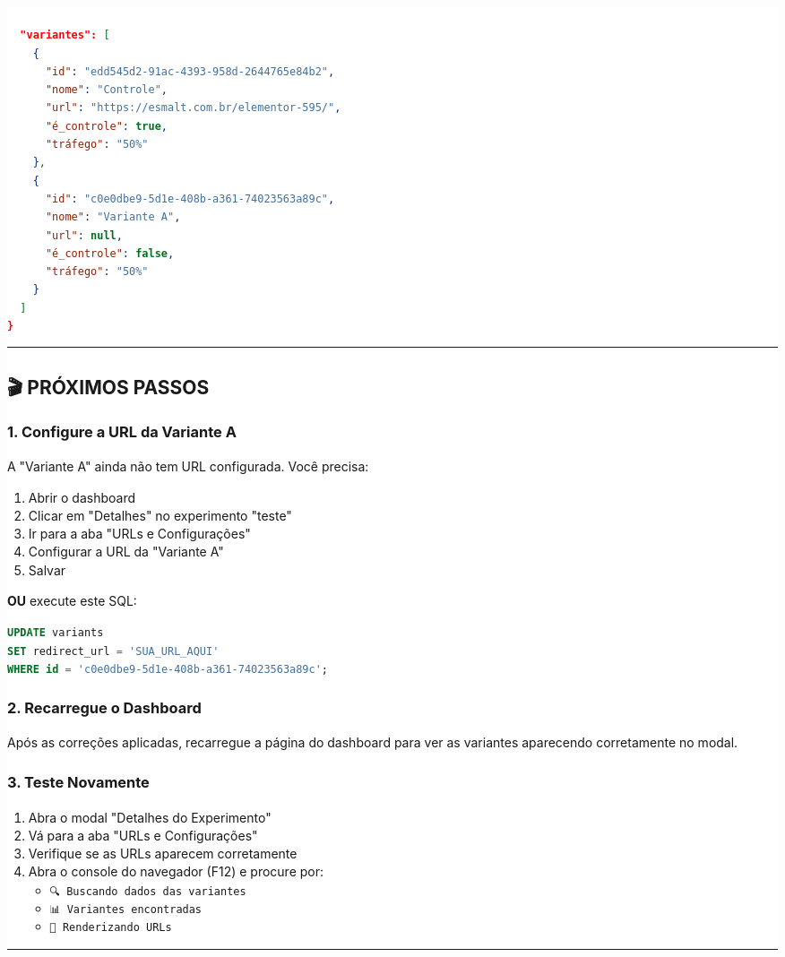 ```json
  
  "variantes": [
    {
      "id": "edd545d2-91ac-4393-958d-2644765e84b2",
      "nome": "Controle",
      "url": "https://esmalt.com.br/elementor-595/",
      "é_controle": true,
      "tráfego": "50%"
    },
    {
      "id": "c0e0dbe9-5d1e-408b-a361-74023563a89c",
      "nome": "Variante A",
      "url": null,
      "é_controle": false,
      "tráfego": "50%"
    }
  ]
}
```

---

## 🎬 PRÓXIMOS PASSOS

### 1. **Configure a URL da Variante A**

A "Variante A" ainda não tem URL configurada. Você precisa:

1. Abrir o dashboard
2. Clicar em "Detalhes" no experimento "teste"
3. Ir para a aba "URLs e Configurações"
4. Configurar a URL da "Variante A"
5. Salvar

**OU** execute este SQL:

```sql
UPDATE variants
SET redirect_url = 'SUA_URL_AQUI'
WHERE id = 'c0e0dbe9-5d1e-408b-a361-74023563a89c';
```

### 2. **Recarregue o Dashboard**

Após as correções aplicadas, recarregue a página do dashboard para ver as variantes aparecendo corretamente no modal.

### 3. **Teste Novamente**

1. Abra o modal "Detalhes do Experimento"
2. Vá para a aba "URLs e Configurações"
3. Verifique se as URLs aparecem corretamente
4. Abra o console do navegador (F12) e procure por:
   - `🔍 Buscando dados das variantes`
   - `📊 Variantes encontradas`
   - `🎨 Renderizando URLs`

---
